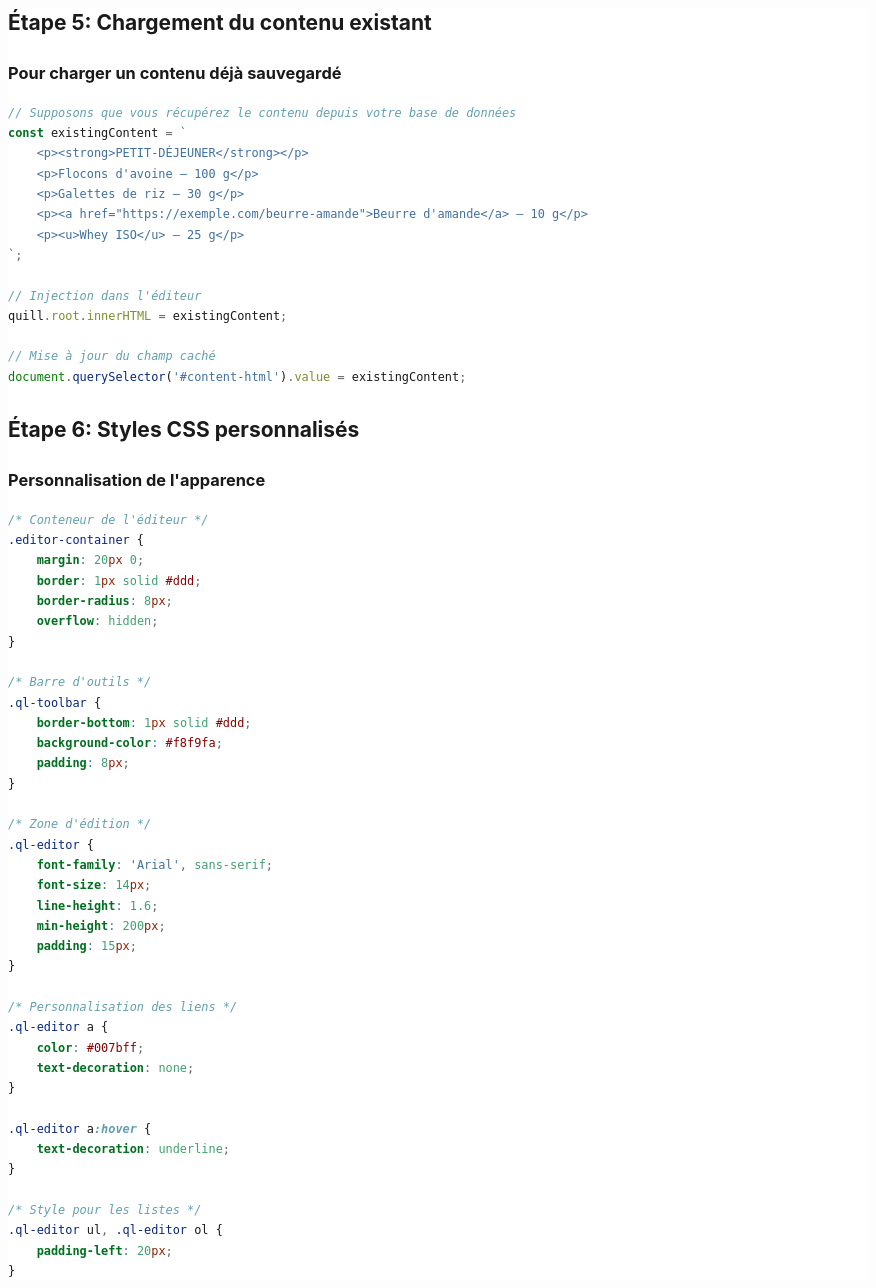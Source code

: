 ## Étape 5: Chargement du contenu existant

### Pour charger un contenu déjà sauvegardé
```javascript
// Supposons que vous récupérez le contenu depuis votre base de données
const existingContent = `
    <p><strong>PETIT-DÉJEUNER</strong></p>
    <p>Flocons d'avoine – 100 g</p>
    <p>Galettes de riz – 30 g</p>
    <p><a href="https://exemple.com/beurre-amande">Beurre d'amande</a> – 10 g</p>
    <p><u>Whey ISO</u> – 25 g</p>
`;

// Injection dans l'éditeur
quill.root.innerHTML = existingContent;

// Mise à jour du champ caché
document.querySelector('#content-html').value = existingContent;
```

## Étape 6: Styles CSS personnalisés

### Personnalisation de l'apparence
```css
/* Conteneur de l'éditeur */
.editor-container {
    margin: 20px 0;
    border: 1px solid #ddd;
    border-radius: 8px;
    overflow: hidden;
}

/* Barre d'outils */
.ql-toolbar {
    border-bottom: 1px solid #ddd;
    background-color: #f8f9fa;
    padding: 8px;
}

/* Zone d'édition */
.ql-editor {
    font-family: 'Arial', sans-serif;
    font-size: 14px;
    line-height: 1.6;
    min-height: 200px;
    padding: 15px;
}

/* Personnalisation des liens */
.ql-editor a {
    color: #007bff;
    text-decoration: none;
}

.ql-editor a:hover {
    text-decoration: underline;
}

/* Style pour les listes */
.ql-editor ul, .ql-editor ol {
    padding-left: 20px;
}
```